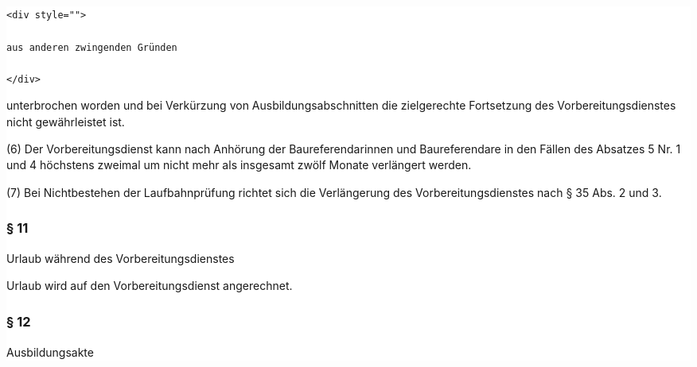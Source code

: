     <div style="">
    
    aus anderen zwingenden Gründen
    
    </div>

unterbrochen worden und bei Verkürzung von Ausbildungsabschnitten die
zielgerechte Fortsetzung des Vorbereitungsdienstes nicht gewährleistet
ist.

</div>

<div class="jurAbsatz">

(6) Der Vorbereitungsdienst kann nach Anhörung der Baureferendarinnen
und Baureferendare in den Fällen des Absatzes 5 Nr. 1 und 4 höchstens
zweimal um nicht mehr als insgesamt zwölf Monate verlängert werden.

</div>

<div class="jurAbsatz">

(7) Bei Nichtbestehen der Laufbahnprüfung richtet sich die Verlängerung
des Vorbereitungsdienstes nach § 35 Abs. 2 und 3.

</div>

</div>

</div>

</div>

<span id="BJNR223000004BJNE001300000.html"></span>

### § 11  
Urlaub während des Vorbereitungsdienstes

<div>

<div class="jnhtml">

<div>

<div class="jurAbsatz">

Urlaub wird auf den Vorbereitungsdienst angerechnet.

</div>

</div>

</div>

</div>

<span id="BJNR223000004BJNE001400000.html"></span>

### § 12  
Ausbildungsakte

<div>
